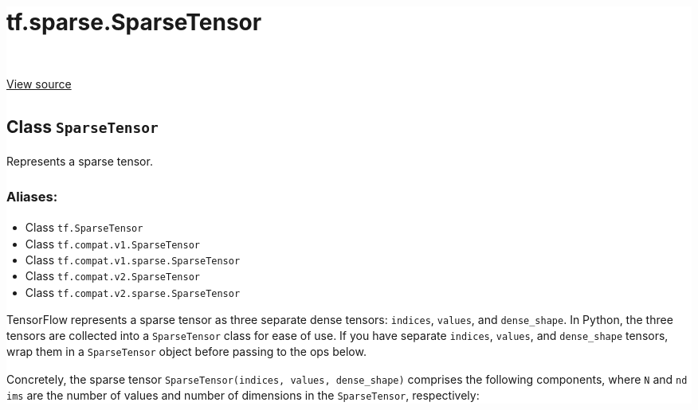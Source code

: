 <div itemscope itemtype="http://developers.google.com/ReferenceObject">
<meta itemprop="name" content="tf.sparse.SparseTensor" />
<meta itemprop="path" content="Stable" />
<meta itemprop="property" content="dense_shape"/>
<meta itemprop="property" content="dtype"/>
<meta itemprop="property" content="graph"/>
<meta itemprop="property" content="indices"/>
<meta itemprop="property" content="op"/>
<meta itemprop="property" content="shape"/>
<meta itemprop="property" content="values"/>
<meta itemprop="property" content="__div__"/>
<meta itemprop="property" content="__init__"/>
<meta itemprop="property" content="__mul__"/>
<meta itemprop="property" content="__truediv__"/>
<meta itemprop="property" content="consumers"/>
<meta itemprop="property" content="eval"/>
<meta itemprop="property" content="from_value"/>
<meta itemprop="property" content="get_shape"/>
</div>

# tf.sparse.SparseTensor



<table class="tfo-notebook-buttons tfo-api" align="left">
</table>

<a target="_blank" href="/code/stable/tensorflow/python/framework/sparse_tensor.py">View source</a>



## Class `SparseTensor`


Represents a sparse tensor.



### Aliases:

* Class `tf.SparseTensor`
* Class `tf.compat.v1.SparseTensor`
* Class `tf.compat.v1.sparse.SparseTensor`
* Class `tf.compat.v2.SparseTensor`
* Class `tf.compat.v2.sparse.SparseTensor`




TensorFlow represents a sparse tensor as three separate dense tensors:
`indices`, `values`, and `dense_shape`.  In Python, the three tensors are
collected into a `SparseTensor` class for ease of use.  If you have separate
`indices`, `values`, and `dense_shape` tensors, wrap them in a `SparseTensor`
object before passing to the ops below.

Concretely, the sparse tensor `SparseTensor(indices, values, dense_shape)`
comprises the following components, where `N` and `ndims` are the number
of values and number of dimensions in the `SparseTensor`, respectively:
